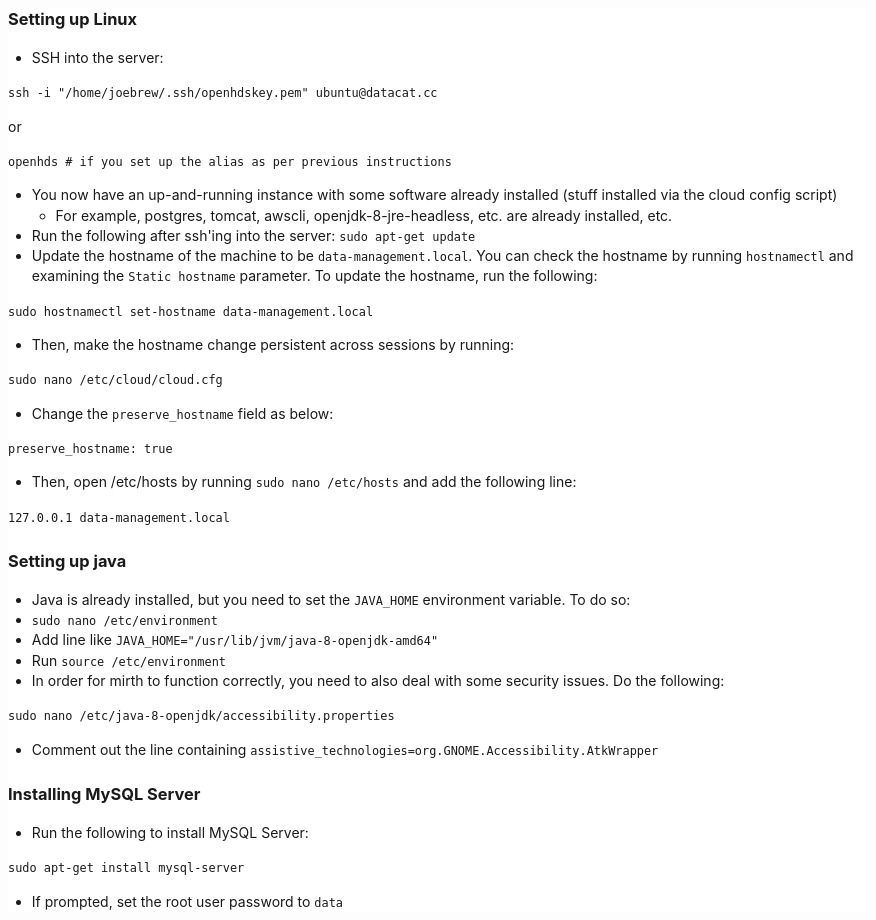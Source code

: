 
### Setting up Linux  

- SSH into the server:
```
ssh -i "/home/joebrew/.ssh/openhdskey.pem" ubuntu@datacat.cc
```
or
```
openhds # if you set up the alias as per previous instructions
```
- You now have an up-and-running instance with some software already installed (stuff installed via the cloud config script)
  - For example, postgres, tomcat, awscli, openjdk-8-jre-headless, etc. are already installed, etc.
- Run the following after ssh'ing into the server: `sudo apt-get update`
- Update the hostname of the machine to be `data-management.local`. You can check the hostname by running `hostnamectl` and examining the `Static hostname` parameter. To update the hostname, run the following:
```
sudo hostnamectl set-hostname data-management.local
```
- Then, make the hostname change persistent across sessions by running:
```
sudo nano /etc/cloud/cloud.cfg
```
- Change the `preserve_hostname` field as below:
```
preserve_hostname: true
```

- Then, open /etc/hosts by running `sudo nano /etc/hosts` and add the following line:
```
127.0.0.1 data-management.local
```   

### Setting up java

- Java is already installed, but you need to set the `JAVA_HOME` environment variable. To do so:
- `sudo nano /etc/environment`
- Add line like `JAVA_HOME="/usr/lib/jvm/java-8-openjdk-amd64"`
- Run `source /etc/environment`
- In order for mirth to function correctly, you need to also deal with some security issues. Do the following:
```
sudo nano /etc/java-8-openjdk/accessibility.properties
```
- Comment out the line containing `assistive_technologies=org.GNOME.Accessibility.AtkWrapper`

### Installing MySQL Server

- Run the following to install MySQL Server:
```
sudo apt-get install mysql-server
```
- If prompted, set the root user password to `data`
